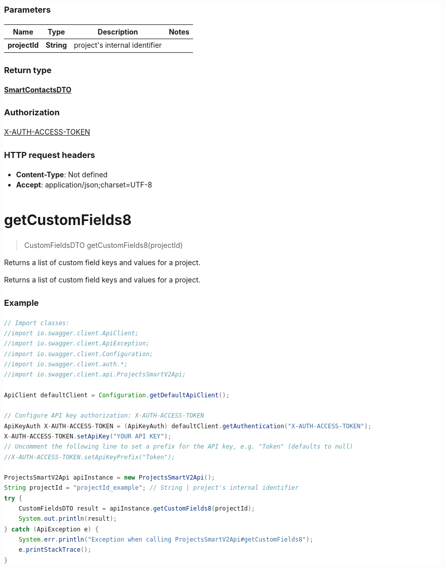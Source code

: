 ### Parameters

Name | Type | Description  | Notes
------------- | ------------- | ------------- | -------------
 **projectId** | **String**| project&#x27;s internal identifier |

### Return type

[**SmartContactsDTO**](SmartContactsDTO.md)

### Authorization

[X-AUTH-ACCESS-TOKEN](../README.md#X-AUTH-ACCESS-TOKEN)

### HTTP request headers

 - **Content-Type**: Not defined
 - **Accept**: application/json;charset=UTF-8

<a name="getCustomFields8"></a>
# **getCustomFields8**
> CustomFieldsDTO getCustomFields8(projectId)

Returns a list of custom field keys and values for a project.

Returns a list of custom field keys and values for a project.

### Example
```java
// Import classes:
//import io.swagger.client.ApiClient;
//import io.swagger.client.ApiException;
//import io.swagger.client.Configuration;
//import io.swagger.client.auth.*;
//import io.swagger.client.api.ProjectsSmartV2Api;

ApiClient defaultClient = Configuration.getDefaultApiClient();

// Configure API key authorization: X-AUTH-ACCESS-TOKEN
ApiKeyAuth X-AUTH-ACCESS-TOKEN = (ApiKeyAuth) defaultClient.getAuthentication("X-AUTH-ACCESS-TOKEN");
X-AUTH-ACCESS-TOKEN.setApiKey("YOUR API KEY");
// Uncomment the following line to set a prefix for the API key, e.g. "Token" (defaults to null)
//X-AUTH-ACCESS-TOKEN.setApiKeyPrefix("Token");

ProjectsSmartV2Api apiInstance = new ProjectsSmartV2Api();
String projectId = "projectId_example"; // String | project's internal identifier
try {
    CustomFieldsDTO result = apiInstance.getCustomFields8(projectId);
    System.out.println(result);
} catch (ApiException e) {
    System.err.println("Exception when calling ProjectsSmartV2Api#getCustomFields8");
    e.printStackTrace();
}
```
